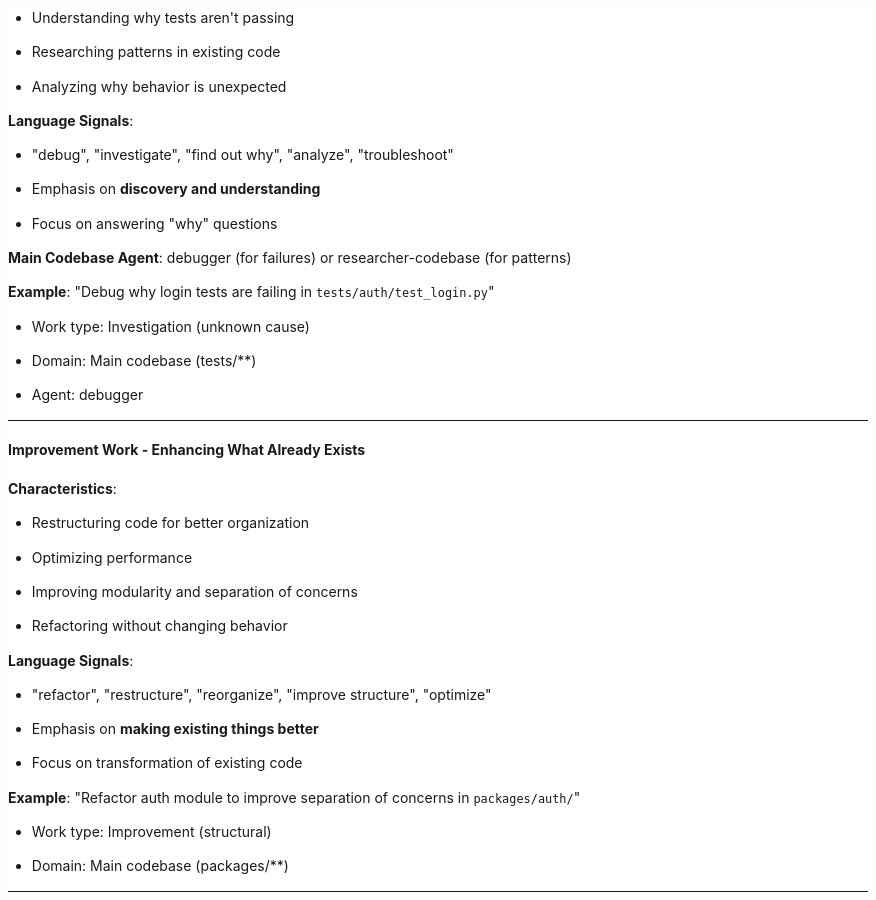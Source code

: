 - Understanding why tests aren't passing

- Researching patterns in existing code

- Analyzing why behavior is unexpected



**Language Signals**:

- "debug", "investigate", "find out why", "analyze", "troubleshoot"

- Emphasis on **discovery and understanding**

- Focus on answering "why" questions



**Main Codebase Agent**: debugger (for failures) or researcher-codebase (for patterns)



**Example**: "Debug why login tests are failing in `tests/auth/test_login.py`"

- Work type: Investigation (unknown cause)

- Domain: Main codebase (tests/**)

- Agent: debugger



---



#### Improvement Work - Enhancing What Already Exists



**Characteristics**:

- Restructuring code for better organization

- Optimizing performance

- Improving modularity and separation of concerns

- Refactoring without changing behavior



**Language Signals**:

- "refactor", "restructure", "reorganize", "improve structure", "optimize"

- Emphasis on **making existing things better**

- Focus on transformation of existing code



**Example**: "Refactor auth module to improve separation of concerns in `packages/auth/`"

- Work type: Improvement (structural)

- Domain: Main codebase (packages/**)

---
